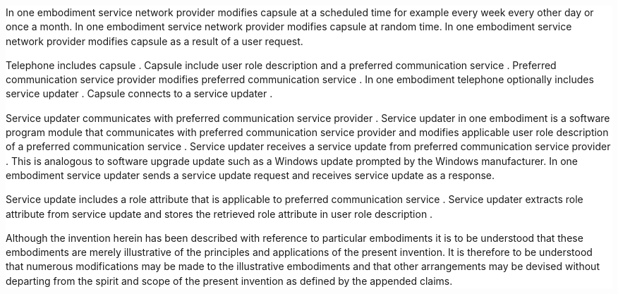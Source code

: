 In one embodiment service network provider modifies capsule at a scheduled time for example every week every other day or once a month. In one embodiment service network provider modifies capsule at random time. In one embodiment service network provider modifies capsule as a result of a user request.

Telephone includes capsule . Capsule include user role description and a preferred communication service . Preferred communication service provider modifies preferred communication service . In one embodiment telephone optionally includes service updater . Capsule connects to a service updater .

Service updater communicates with preferred communication service provider . Service updater in one embodiment is a software program module that communicates with preferred communication service provider and modifies applicable user role description of a preferred communication service . Service updater receives a service update from preferred communication service provider . This is analogous to software upgrade update such as a Windows update prompted by the Windows manufacturer. In one embodiment service updater sends a service update request and receives service update as a response.

Service update includes a role attribute that is applicable to preferred communication service . Service updater extracts role attribute from service update and stores the retrieved role attribute in user role description .

Although the invention herein has been described with reference to particular embodiments it is to be understood that these embodiments are merely illustrative of the principles and applications of the present invention. It is therefore to be understood that numerous modifications may be made to the illustrative embodiments and that other arrangements may be devised without departing from the spirit and scope of the present invention as defined by the appended claims.

